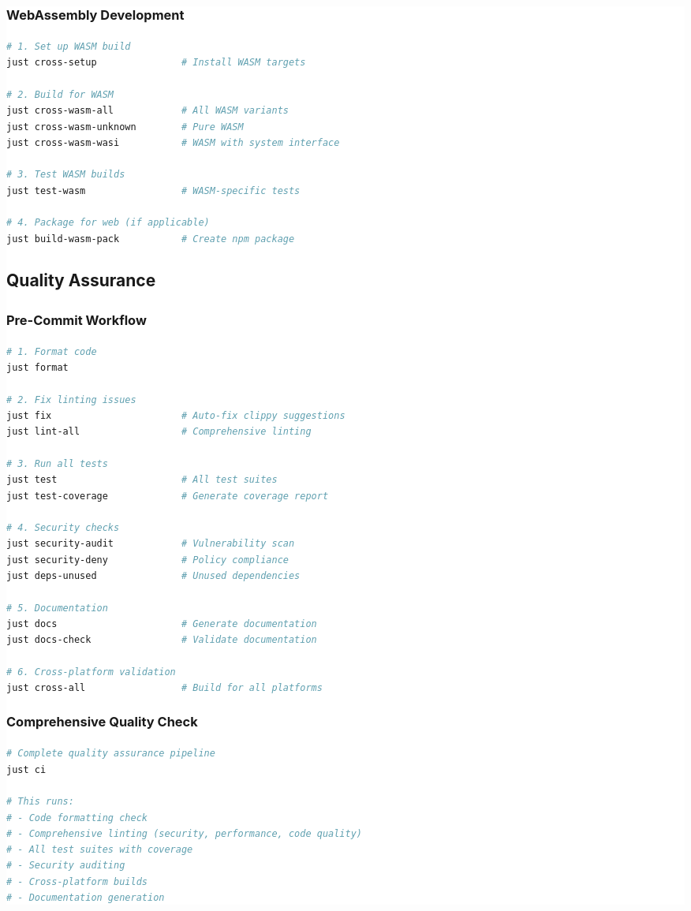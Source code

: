 ### WebAssembly Development

```bash
# 1. Set up WASM build
just cross-setup               # Install WASM targets

# 2. Build for WASM
just cross-wasm-all            # All WASM variants
just cross-wasm-unknown        # Pure WASM
just cross-wasm-wasi           # WASM with system interface

# 3. Test WASM builds
just test-wasm                 # WASM-specific tests

# 4. Package for web (if applicable)
just build-wasm-pack           # Create npm package
```

## Quality Assurance

### Pre-Commit Workflow

```bash
# 1. Format code
just format

# 2. Fix linting issues
just fix                       # Auto-fix clippy suggestions
just lint-all                  # Comprehensive linting

# 3. Run all tests
just test                      # All test suites
just test-coverage             # Generate coverage report

# 4. Security checks
just security-audit            # Vulnerability scan
just security-deny             # Policy compliance
just deps-unused               # Unused dependencies

# 5. Documentation
just docs                      # Generate documentation
just docs-check                # Validate documentation

# 6. Cross-platform validation
just cross-all                 # Build for all platforms
```

### Comprehensive Quality Check

```bash
# Complete quality assurance pipeline
just ci

# This runs:
# - Code formatting check
# - Comprehensive linting (security, performance, code quality)
# - All test suites with coverage
# - Security auditing
# - Cross-platform builds
# - Documentation generation
```
